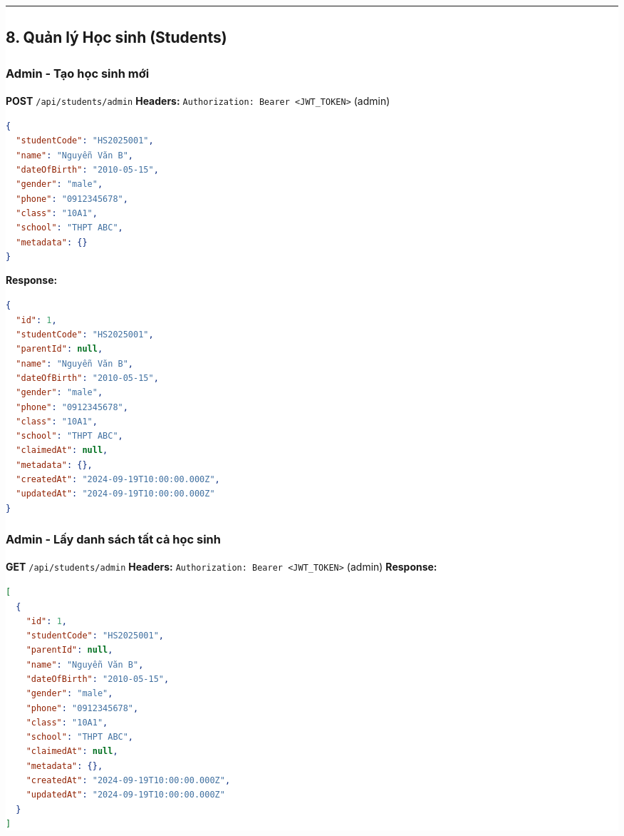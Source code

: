 
---

## 8. Quản lý Học sinh (Students)

### Admin - Tạo học sinh mới
**POST** `/api/students/admin`
**Headers:** `Authorization: Bearer <JWT_TOKEN>` (admin)
```json
{
  "studentCode": "HS2025001",
  "name": "Nguyễn Văn B",
  "dateOfBirth": "2010-05-15",
  "gender": "male",
  "phone": "0912345678",
  "class": "10A1",
  "school": "THPT ABC",
  "metadata": {}
}
```
**Response:**
```json
{
  "id": 1,
  "studentCode": "HS2025001",
  "parentId": null,
  "name": "Nguyễn Văn B",
  "dateOfBirth": "2010-05-15",
  "gender": "male",
  "phone": "0912345678",
  "class": "10A1",
  "school": "THPT ABC",
  "claimedAt": null,
  "metadata": {},
  "createdAt": "2024-09-19T10:00:00.000Z",
  "updatedAt": "2024-09-19T10:00:00.000Z"
}
```

### Admin - Lấy danh sách tất cả học sinh
**GET** `/api/students/admin`
**Headers:** `Authorization: Bearer <JWT_TOKEN>` (admin)
**Response:**
```json
[
  {
    "id": 1,
    "studentCode": "HS2025001",
    "parentId": null,
    "name": "Nguyễn Văn B",
    "dateOfBirth": "2010-05-15",
    "gender": "male",
    "phone": "0912345678",
    "class": "10A1",
    "school": "THPT ABC",
    "claimedAt": null,
    "metadata": {},
    "createdAt": "2024-09-19T10:00:00.000Z",
    "updatedAt": "2024-09-19T10:00:00.000Z"
  }
]
```
